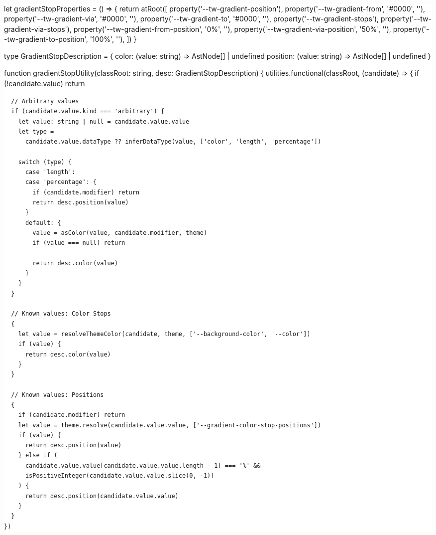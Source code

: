   let gradientStopProperties = () => {
    return atRoot([
      property('--tw-gradient-position'),
      property('--tw-gradient-from', '#0000', '<color>'),
      property('--tw-gradient-via', '#0000', '<color>'),
      property('--tw-gradient-to', '#0000', '<color>'),
      property('--tw-gradient-stops'),
      property('--tw-gradient-via-stops'),
      property('--tw-gradient-from-position', '0%', '<length-percentage>'),
      property('--tw-gradient-via-position', '50%', '<length-percentage>'),
      property('--tw-gradient-to-position', '100%', '<length-percentage>'),
    ])
  }

  type GradientStopDescription = {
    color: (value: string) => AstNode[] | undefined
    position: (value: string) => AstNode[] | undefined
  }

  function gradientStopUtility(classRoot: string, desc: GradientStopDescription) {
    utilities.functional(classRoot, (candidate) => {
      if (!candidate.value) return

      // Arbitrary values
      if (candidate.value.kind === 'arbitrary') {
        let value: string | null = candidate.value.value
        let type =
          candidate.value.dataType ?? inferDataType(value, ['color', 'length', 'percentage'])

        switch (type) {
          case 'length':
          case 'percentage': {
            if (candidate.modifier) return
            return desc.position(value)
          }
          default: {
            value = asColor(value, candidate.modifier, theme)
            if (value === null) return

            return desc.color(value)
          }
        }
      }

      // Known values: Color Stops
      {
        let value = resolveThemeColor(candidate, theme, ['--background-color', '--color'])
        if (value) {
          return desc.color(value)
        }
      }

      // Known values: Positions
      {
        if (candidate.modifier) return
        let value = theme.resolve(candidate.value.value, ['--gradient-color-stop-positions'])
        if (value) {
          return desc.position(value)
        } else if (
          candidate.value.value[candidate.value.value.length - 1] === '%' &&
          isPositiveInteger(candidate.value.value.slice(0, -1))
        ) {
          return desc.position(candidate.value.value)
        }
      }
    })
